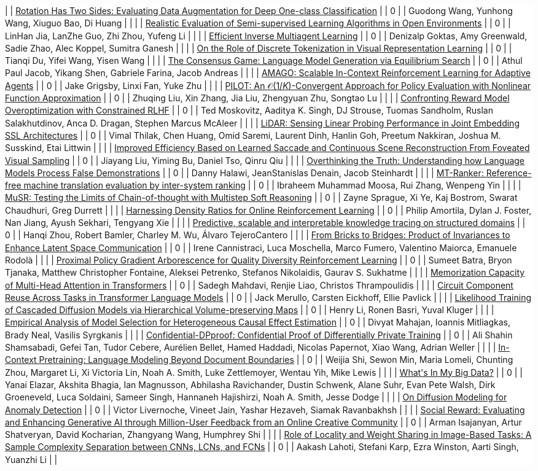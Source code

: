 |  |  [Rotation Has Two Sides: Evaluating Data Augmentation for Deep One-class Classification](https://openreview.net/forum?id=Ad81awoBVS) |  | 0 |  | Guodong Wang, Yunhong Wang, Xiuguo Bao, Di Huang |  |
|  |  [Realistic Evaluation of Semi-supervised Learning Algorithms in Open Environments](https://openreview.net/forum?id=RvUVMjfp8i) |  | 0 |  | LinHan Jia, LanZhe Guo, Zhi Zhou, Yufeng Li |  |
|  |  [Efficient Inverse Multiagent Learning](https://openreview.net/forum?id=JzvIWvC9MG) |  | 0 |  | Denizalp Goktas, Amy Greenwald, Sadie Zhao, Alec Koppel, Sumitra Ganesh |  |
|  |  [On the Role of Discrete Tokenization in Visual Representation Learning](https://openreview.net/forum?id=WNLAkjUm19) |  | 0 |  | Tianqi Du, Yifei Wang, Yisen Wang |  |
|  |  [The Consensus Game: Language Model Generation via Equilibrium Search](https://openreview.net/forum?id=n9xeGcI4Yg) |  | 0 |  | Athul Paul Jacob, Yikang Shen, Gabriele Farina, Jacob Andreas |  |
|  |  [AMAGO: Scalable In-Context Reinforcement Learning for Adaptive Agents](https://openreview.net/forum?id=M6XWoEdmwf) |  | 0 |  | Jake Grigsby, Linxi Fan, Yuke Zhu |  |
|  |  [PILOT: An $\mathcal{O}(1/K)$-Convergent Approach for Policy Evaluation with Nonlinear Function Approximation](https://openreview.net/forum?id=OkHHJcMroY) |  | 0 |  | Zhuqing Liu, Xin Zhang, Jia Liu, Zhengyuan Zhu, Songtao Lu |  |
|  |  [Confronting Reward Model Overoptimization with Constrained RLHF](https://openreview.net/forum?id=gkfUvn0fLU) |  | 0 |  | Ted Moskovitz, Aaditya K. Singh, DJ Strouse, Tuomas Sandholm, Ruslan Salakhutdinov, Anca D. Dragan, Stephen Marcus McAleer |  |
|  |  [LiDAR: Sensing Linear Probing Performance in Joint Embedding SSL Architectures](https://openreview.net/forum?id=f3g5XpL9Kb) |  | 0 |  | Vimal Thilak, Chen Huang, Omid Saremi, Laurent Dinh, Hanlin Goh, Preetum Nakkiran, Joshua M. Susskind, Etai Littwin |  |
|  |  [Improved Efficiency Based on Learned Saccade and Continuous Scene Reconstruction From Foveated Visual Sampling](https://openreview.net/forum?id=lOwkOIUJtx) |  | 0 |  | Jiayang Liu, Yiming Bu, Daniel Tso, Qinru Qiu |  |
|  |  [Overthinking the Truth: Understanding how Language Models Process False Demonstrations](https://openreview.net/forum?id=Tigr1kMDZy) |  | 0 |  | Danny Halawi, JeanStanislas Denain, Jacob Steinhardt |  |
|  |  [MT-Ranker: Reference-free machine translation evaluation by inter-system ranking](https://openreview.net/forum?id=Rry1SeSOQL) |  | 0 |  | Ibraheem Muhammad Moosa, Rui Zhang, Wenpeng Yin |  |
|  |  [MuSR: Testing the Limits of Chain-of-thought with Multistep Soft Reasoning](https://openreview.net/forum?id=jenyYQzue1) |  | 0 |  | Zayne Sprague, Xi Ye, Kaj Bostrom, Swarat Chaudhuri, Greg Durrett |  |
|  |  [Harnessing Density Ratios for Online Reinforcement Learning](https://openreview.net/forum?id=THJEa8adBn) |  | 0 |  | Philip Amortila, Dylan J. Foster, Nan Jiang, Ayush Sekhari, Tengyang Xie |  |
|  |  [Predictive, scalable and interpretable knowledge tracing on structured domains](https://openreview.net/forum?id=NgaLU2fP5D) |  | 0 |  | Hanqi Zhou, Robert Bamler, Charley M. Wu, Álvaro TejeroCantero |  |
|  |  [From Bricks to Bridges: Product of Invariances to Enhance Latent Space Communication](https://openreview.net/forum?id=vngVydDWft) |  | 0 |  | Irene Cannistraci, Luca Moschella, Marco Fumero, Valentino Maiorca, Emanuele Rodolà |  |
|  |  [Proximal Policy Gradient Arborescence for Quality Diversity Reinforcement Learning](https://openreview.net/forum?id=TFKIfhvdmZ) |  | 0 |  | Sumeet Batra, Bryon Tjanaka, Matthew Christopher Fontaine, Aleksei Petrenko, Stefanos Nikolaidis, Gaurav S. Sukhatme |  |
|  |  [Memorization Capacity of Multi-Head Attention in Transformers](https://openreview.net/forum?id=MrR3rMxqqv) |  | 0 |  | Sadegh Mahdavi, Renjie Liao, Christos Thrampoulidis |  |
|  |  [Circuit Component Reuse Across Tasks in Transformer Language Models](https://openreview.net/forum?id=fpoAYV6Wsk) |  | 0 |  | Jack Merullo, Carsten Eickhoff, Ellie Pavlick |  |
|  |  [Likelihood Training of Cascaded Diffusion Models via Hierarchical Volume-preserving Maps](https://openreview.net/forum?id=sojpn00o8z) |  | 0 |  | Henry Li, Ronen Basri, Yuval Kluger |  |
|  |  [Empirical Analysis of Model Selection for Heterogeneous Causal Effect Estimation](https://openreview.net/forum?id=yuy6cGt3KL) |  | 0 |  | Divyat Mahajan, Ioannis Mitliagkas, Brady Neal, Vasilis Syrgkanis |  |
|  |  [Confidential-DPproof: Confidential Proof of Differentially Private Training](https://openreview.net/forum?id=PQY2v6VtGe) |  | 0 |  | Ali Shahin Shamsabadi, Gefei Tan, Tudor Cebere, Aurélien Bellet, Hamed Haddadi, Nicolas Papernot, Xiao Wang, Adrian Weller |  |
|  |  [In-Context Pretraining: Language Modeling Beyond Document Boundaries](https://openreview.net/forum?id=LXVswInHOo) |  | 0 |  | Weijia Shi, Sewon Min, Maria Lomeli, Chunting Zhou, Margaret Li, Xi Victoria Lin, Noah A. Smith, Luke Zettlemoyer, Wentau Yih, Mike Lewis |  |
|  |  [What's In My Big Data?](https://openreview.net/forum?id=RvfPnOkPV4) |  | 0 |  | Yanai Elazar, Akshita Bhagia, Ian Magnusson, Abhilasha Ravichander, Dustin Schwenk, Alane Suhr, Evan Pete Walsh, Dirk Groeneveld, Luca Soldaini, Sameer Singh, Hannaneh Hajishirzi, Noah A. Smith, Jesse Dodge |  |
|  |  [On Diffusion Modeling for Anomaly Detection](https://openreview.net/forum?id=lR3rk7ysXz) |  | 0 |  | Victor Livernoche, Vineet Jain, Yashar Hezaveh, Siamak Ravanbakhsh |  |
|  |  [Social Reward: Evaluating and Enhancing Generative AI through Million-User Feedback from an Online Creative Community](https://openreview.net/forum?id=tjn2YZSHUv) |  | 0 |  | Arman Isajanyan, Artur Shatveryan, David Kocharian, Zhangyang Wang, Humphrey Shi |  |
|  |  [Role of Locality and Weight Sharing in Image-Based Tasks: A Sample Complexity Separation between CNNs, LCNs, and FCNs](https://openreview.net/forum?id=AfnsTnYphT) |  | 0 |  | Aakash Lahoti, Stefani Karp, Ezra Winston, Aarti Singh, Yuanzhi Li |  |